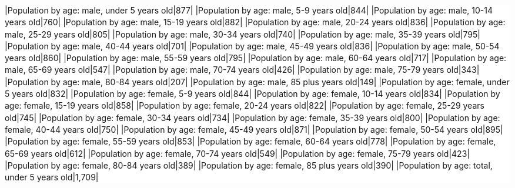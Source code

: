 |Population by age: male, under 5 years old|877|
|Population by age: male, 5-9 years old|844|
|Population by age: male, 10-14 years old|760|
|Population by age: male, 15-19 years old|882|
|Population by age: male, 20-24 years old|836|
|Population by age: male, 25-29 years old|805|
|Population by age: male, 30-34 years old|740|
|Population by age: male, 35-39 years old|795|
|Population by age: male, 40-44 years old|701|
|Population by age: male, 45-49 years old|836|
|Population by age: male, 50-54 years old|860|
|Population by age: male, 55-59 years old|795|
|Population by age: male, 60-64 years old|717|
|Population by age: male, 65-69 years old|547|
|Population by age: male, 70-74 years old|426|
|Population by age: male, 75-79 years old|343|
|Population by age: male, 80-84 years old|207|
|Population by age: male, 85 plus years old|149|
|Population by age: female, under 5 years old|832|
|Population by age: female, 5-9 years old|844|
|Population by age: female, 10-14 years old|834|
|Population by age: female, 15-19 years old|858|
|Population by age: female, 20-24 years old|822|
|Population by age: female, 25-29 years old|745|
|Population by age: female, 30-34 years old|734|
|Population by age: female, 35-39 years old|800|
|Population by age: female, 40-44 years old|750|
|Population by age: female, 45-49 years old|871|
|Population by age: female, 50-54 years old|895|
|Population by age: female, 55-59 years old|853|
|Population by age: female, 60-64 years old|778|
|Population by age: female, 65-69 years old|612|
|Population by age: female, 70-74 years old|549|
|Population by age: female, 75-79 years old|423|
|Population by age: female, 80-84 years old|389|
|Population by age: female, 85 plus years old|390|
|Population by age: total, under 5 years old|1,709|